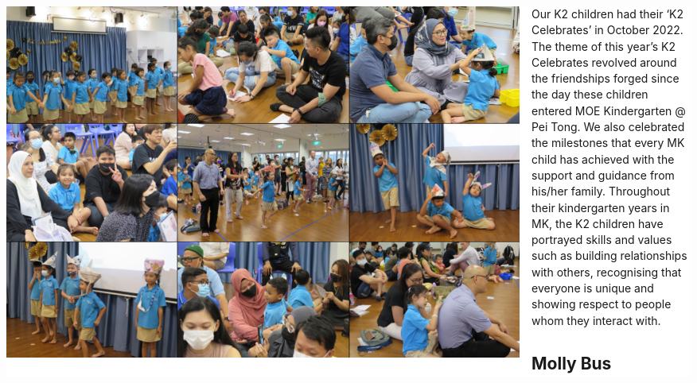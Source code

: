 <img src="/images/MK@Pei%20Tong/Highlights/2022/T4%20MK%20K2%20celebrates.png" style="width:75%;margin-right:15px;" align = "left">

Our K2 children had their ‘K2 Celebrates’ in October 2022. The theme of this year’s K2 Celebrates revolved around the friendships forged since the day these children entered MOE Kindergarten @ Pei Tong. We also celebrated the milestones that every MK child has achieved with the support and guidance from his/her family. Throughout their kindergarten years in MK, the K2 children have portrayed skills and values such as building relationships with others, recognising that everyone is unique and showing respect to people whom they interact with.

## Molly Bus
